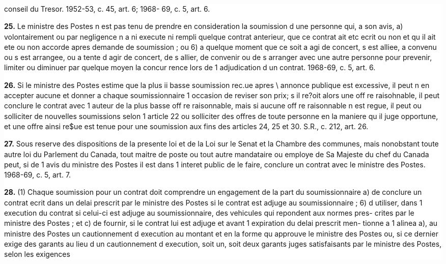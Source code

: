 conseil du Tresor. 1952-53, c. 45, art. 6; 1968-
69, c. 5, art. 6.

**25.** Le ministre des Postes n est pas tenu
de prendre en consideration la soumission
d une personne qui, a son avis,
a) volontairement ou par negligence n a ni
execute ni rempli quelque contrat anterieur,
que ce contrat ait etc ecrit ou non et qu il
ait ete ou non accorde apres demande de
soumission ; ou
6) a quelque moment que ce soit a agi de
concert, s est alliee, a convenu ou s est
arrangee, ou a tente d agir de concert, de
s allier, de convenir ou de s arranger avec
une autre personne pour prevenir, limiter
ou diminuer par quelque moyen la concur
rence lors de 1 adjudication d un contrat.
1968-69, c. 5, art. 6.

**26.** Si le ministre des Postes estime que la
plus ii basse soumission rec.ue apres \ annonce
publique est excessive, il peut n en accepter
aucune et donner a chaque soumissionnaire
1 occasion de reviser son prix; s il re?oit alors
une off re raisohnable, il peut conclure le
contrat avec 1 auteur de la plus basse off re
raisonnable, mais si aucune off re raisonnable
n est regue, il peut ou solliciter de nouvelles
soumissions selon 1 article 22 ou solliciter des
offres de toute personne en la maniere qu il
juge opportune, et une offre ainsi re$ue est
tenue pour une soumission aux fins des
articles 24, 25 et 30. S.R., c. 212, art. 26.

**27.** Sous reserve des dispositions de la
presente loi et de la Loi sur le Senat et la
Chambre des communes, mais nonobstant toute
autre loi du Parlement du Canada, tout
maitre de poste ou tout autre mandataire ou
employe de Sa Majeste du chef du Canada
peut, si de 1 avis du ministre des Postes il est
dans 1 interet public de le faire, conclure un
contrat avec le ministre des Postes. 1968-69, c.
5, art. 7.

**28.** (1) Chaque soumission pour un contrat
doit comprendre un engagement de la part
du soumissionnaire
a) de conclure un contrat ecrit dans un
delai prescrit par le ministre des Postes si
le contrat est adjuge au soumissionnaire ;
6) d utiliser, dans 1 execution du contrat si
celui-ci est adjuge au soumissionnaire, des
vehicules qui repondent aux normes pres-
crites par le ministre des Postes ; et
c) de fournir, si le contrat lui est adjuge et
avant 1 expiration du delai prescrit men-
tionne a 1 alinea a), au ministre des Postes
un cautionnement d execution au montant
et en la forme qu approuve le ministre des
Postes ou, si ce dernier exige des garants au
lieu d un cautionnement d execution, soit
un, soit deux garants juges satisfaisants par
le ministre des Postes, selon les exigences